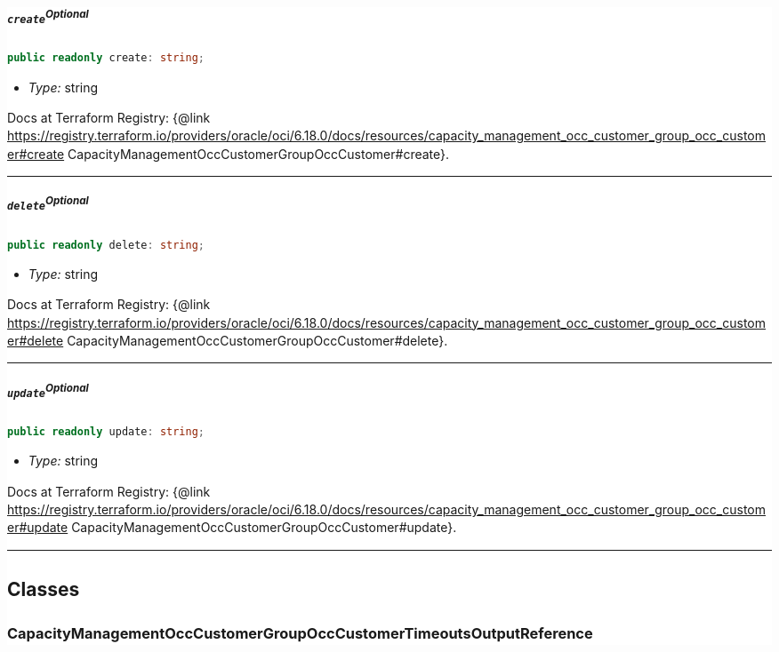 
##### `create`<sup>Optional</sup> <a name="create" id="rhizo-co-terraform-provider-oci.capacityManagementOccCustomerGroupOccCustomer.CapacityManagementOccCustomerGroupOccCustomerTimeouts.property.create"></a>

```typescript
public readonly create: string;
```

- *Type:* string

Docs at Terraform Registry: {@link https://registry.terraform.io/providers/oracle/oci/6.18.0/docs/resources/capacity_management_occ_customer_group_occ_customer#create CapacityManagementOccCustomerGroupOccCustomer#create}.

---

##### `delete`<sup>Optional</sup> <a name="delete" id="rhizo-co-terraform-provider-oci.capacityManagementOccCustomerGroupOccCustomer.CapacityManagementOccCustomerGroupOccCustomerTimeouts.property.delete"></a>

```typescript
public readonly delete: string;
```

- *Type:* string

Docs at Terraform Registry: {@link https://registry.terraform.io/providers/oracle/oci/6.18.0/docs/resources/capacity_management_occ_customer_group_occ_customer#delete CapacityManagementOccCustomerGroupOccCustomer#delete}.

---

##### `update`<sup>Optional</sup> <a name="update" id="rhizo-co-terraform-provider-oci.capacityManagementOccCustomerGroupOccCustomer.CapacityManagementOccCustomerGroupOccCustomerTimeouts.property.update"></a>

```typescript
public readonly update: string;
```

- *Type:* string

Docs at Terraform Registry: {@link https://registry.terraform.io/providers/oracle/oci/6.18.0/docs/resources/capacity_management_occ_customer_group_occ_customer#update CapacityManagementOccCustomerGroupOccCustomer#update}.

---

## Classes <a name="Classes" id="Classes"></a>

### CapacityManagementOccCustomerGroupOccCustomerTimeoutsOutputReference <a name="CapacityManagementOccCustomerGroupOccCustomerTimeoutsOutputReference" id="rhizo-co-terraform-provider-oci.capacityManagementOccCustomerGroupOccCustomer.CapacityManagementOccCustomerGroupOccCustomerTimeoutsOutputReference"></a>
